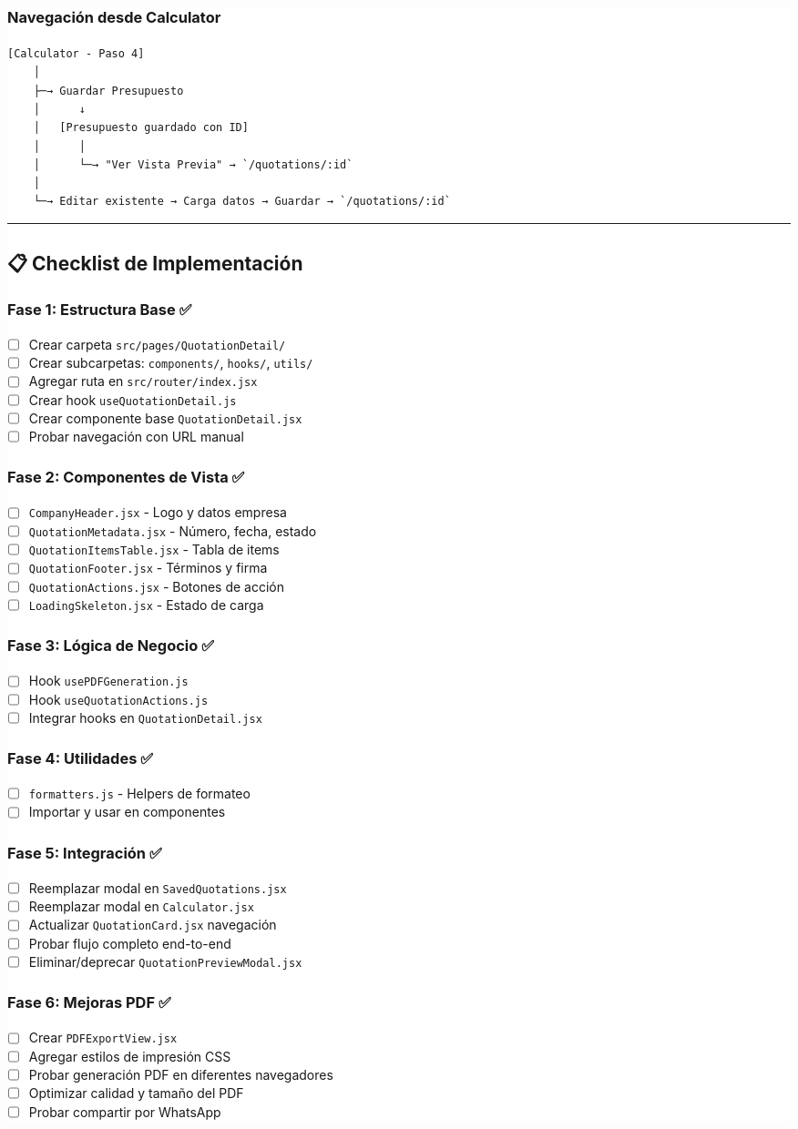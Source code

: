 ### Navegación desde Calculator
```
[Calculator - Paso 4]
    │
    ├─→ Guardar Presupuesto
    │      ↓
    │   [Presupuesto guardado con ID]
    │      │
    │      └─→ "Ver Vista Previa" → `/quotations/:id`
    │
    └─→ Editar existente → Carga datos → Guardar → `/quotations/:id`
```

---

## 📋 Checklist de Implementación

### Fase 1: Estructura Base ✅
- [ ] Crear carpeta `src/pages/QuotationDetail/`
- [ ] Crear subcarpetas: `components/`, `hooks/`, `utils/`
- [ ] Agregar ruta en `src/router/index.jsx`
- [ ] Crear hook `useQuotationDetail.js`
- [ ] Crear componente base `QuotationDetail.jsx`
- [ ] Probar navegación con URL manual

### Fase 2: Componentes de Vista ✅
- [ ] `CompanyHeader.jsx` - Logo y datos empresa
- [ ] `QuotationMetadata.jsx` - Número, fecha, estado
- [ ] `QuotationItemsTable.jsx` - Tabla de items
- [ ] `QuotationFooter.jsx` - Términos y firma
- [ ] `QuotationActions.jsx` - Botones de acción
- [ ] `LoadingSkeleton.jsx` - Estado de carga

### Fase 3: Lógica de Negocio ✅
- [ ] Hook `usePDFGeneration.js`
- [ ] Hook `useQuotationActions.js`
- [ ] Integrar hooks en `QuotationDetail.jsx`

### Fase 4: Utilidades ✅
- [ ] `formatters.js` - Helpers de formateo
- [ ] Importar y usar en componentes

### Fase 5: Integración ✅
- [ ] Reemplazar modal en `SavedQuotations.jsx`
- [ ] Reemplazar modal en `Calculator.jsx`
- [ ] Actualizar `QuotationCard.jsx` navegación
- [ ] Probar flujo completo end-to-end
- [ ] Eliminar/deprecar `QuotationPreviewModal.jsx`

### Fase 6: Mejoras PDF ✅
- [ ] Crear `PDFExportView.jsx`
- [ ] Agregar estilos de impresión CSS
- [ ] Probar generación PDF en diferentes navegadores
- [ ] Optimizar calidad y tamaño del PDF
- [ ] Probar compartir por WhatsApp
